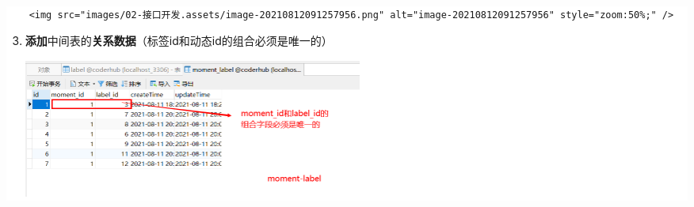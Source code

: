         <img src="images/02-接口开发.assets/image-20210812091257956.png" alt="image-20210812091257956" style="zoom:50%;" />



3. **添加**中间表的**关系数据**（标签id和动态id的组合必须是唯一的）

    <img src="images/02-接口开发.assets/image-20210812091520101.png" alt="image-20210812091520101" style="zoom:50%;" />
